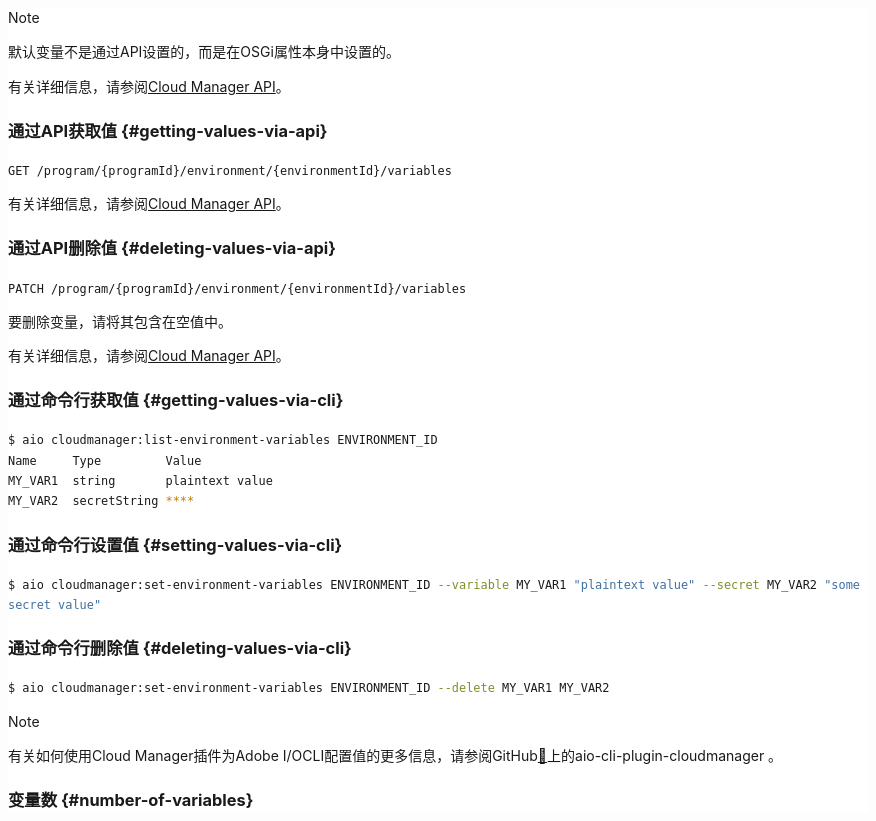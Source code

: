 >[!NOTE]
>默认变量不是通过API设置的，而是在OSGi属性本身中设置的。
>
>有关详细信息，请参阅[Cloud Manager API](https://developer.adobe.com/experience-cloud/cloud-manager/reference/api/)。

### 通过API获取值 {#getting-values-via-api}

```
GET /program/{programId}/environment/{environmentId}/variables
```

有关详细信息，请参阅[Cloud Manager API](https://developer.adobe.com/experience-cloud/cloud-manager/reference/api/)。

### 通过API删除值 {#deleting-values-via-api}

```
PATCH /program/{programId}/environment/{environmentId}/variables
```

要删除变量，请将其包含在空值中。

有关详细信息，请参阅[Cloud Manager API](https://developer.adobe.com/experience-cloud/cloud-manager/reference/api/)。

### 通过命令行获取值 {#getting-values-via-cli}

```bash
$ aio cloudmanager:list-environment-variables ENVIRONMENT_ID
Name     Type         Value
MY_VAR1  string       plaintext value 
MY_VAR2  secretString ****
```


### 通过命令行设置值 {#setting-values-via-cli}

```bash
$ aio cloudmanager:set-environment-variables ENVIRONMENT_ID --variable MY_VAR1 "plaintext value" --secret MY_VAR2 "some secret value"
```

### 通过命令行删除值 {#deleting-values-via-cli}

```bash
$ aio cloudmanager:set-environment-variables ENVIRONMENT_ID --delete MY_VAR1 MY_VAR2
```

>[!NOTE]
>
>有关如何使用Cloud Manager插件为Adobe I/OCLI配置值的更多信息，请参阅GitHub[&#128279;](https://github.com/adobe/aio-cli-plugin-cloudmanager#aio-cloudmanagerset-environment-variables-environmentid)上的aio-cli-plugin-cloudmanager 。

### 变量数 {#number-of-variables}
